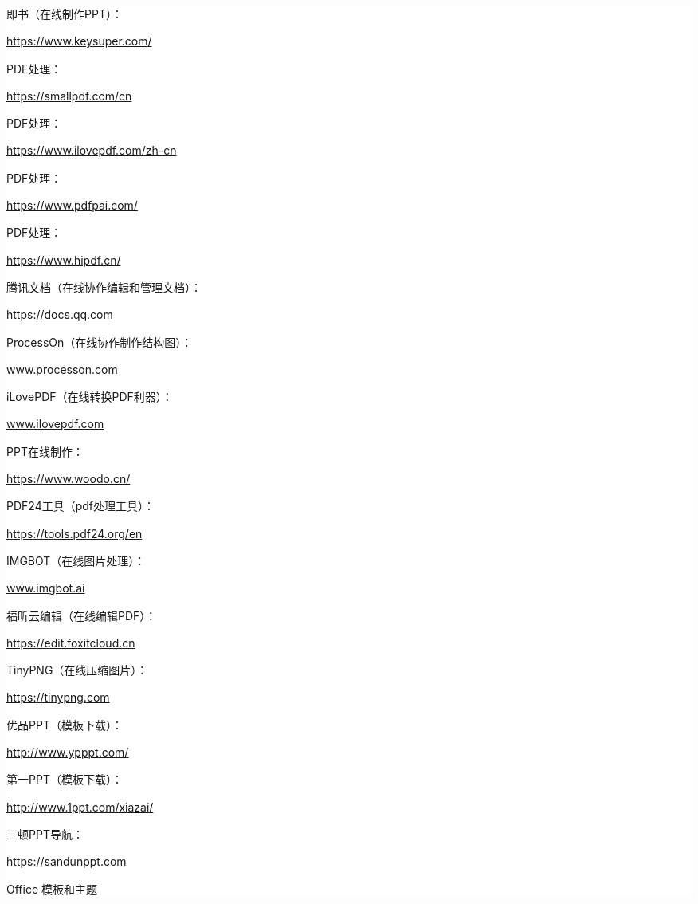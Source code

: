 即书（在线制作PPT）：

https://www.keysuper.com/

PDF处理：

https://smallpdf.com/cn

PDF处理：

https://www.ilovepdf.com/zh-cn

PDF处理：

https://www.pdfpai.com/

PDF处理：

https://www.hipdf.cn/

腾讯文档（在线协作编辑和管理文档）：

https://docs.qq.com

ProcessOn（在线协作制作结构图）：

www.processon.com

iLovePDF（在线转换PDF利器）：

www.ilovepdf.com

PPT在线制作：

https://www.woodo.cn/

PDF24工具（pdf处理工具）：

https://tools.pdf24.org/en

IMGBOT（在线图片处理）：

www.imgbot.ai

福昕云编辑（在线编辑PDF）：

https://edit.foxitcloud.cn

TinyPNG（在线压缩图片）：

https://tinypng.com

优品PPT（模板下载）：

http://www.ypppt.com/

第一PPT（模板下载）：

http://www.1ppt.com/xiazai/

三顿PPT导航：

https://sandunppt.com

Office 模板和主题
